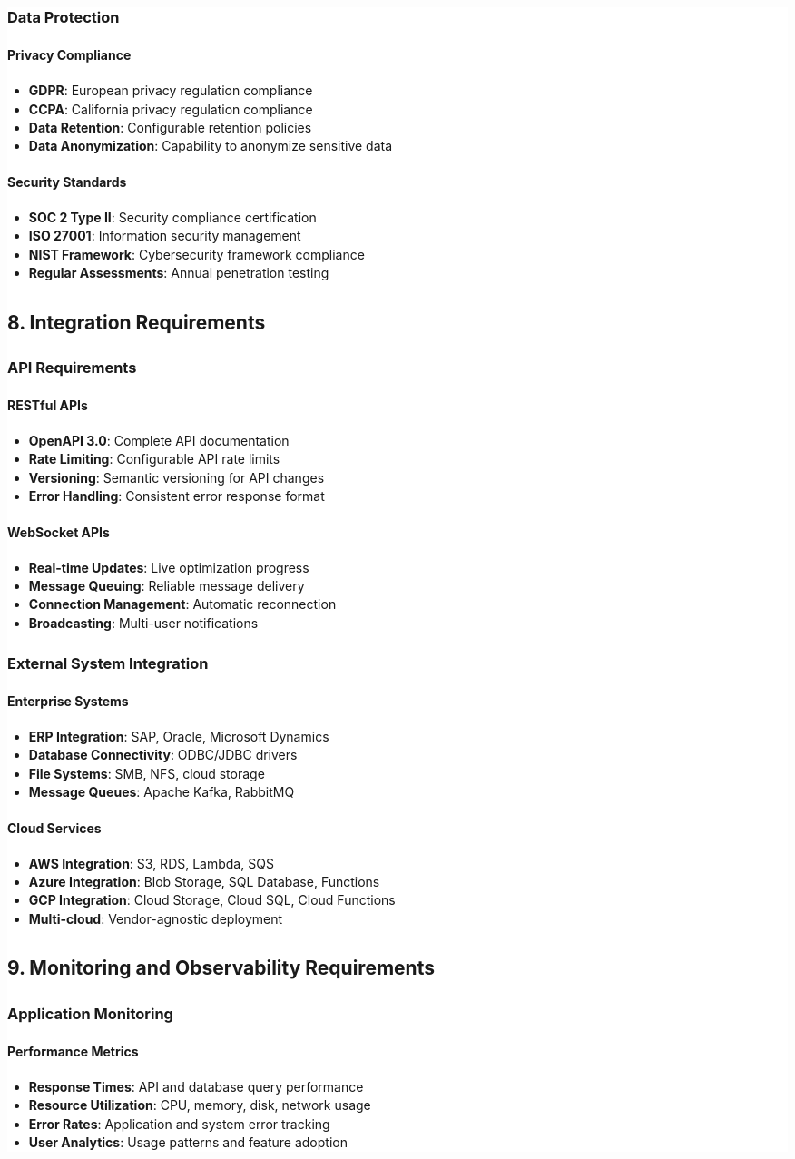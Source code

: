### Data Protection

#### Privacy Compliance
- **GDPR**: European privacy regulation compliance
- **CCPA**: California privacy regulation compliance
- **Data Retention**: Configurable retention policies
- **Data Anonymization**: Capability to anonymize sensitive data

#### Security Standards
- **SOC 2 Type II**: Security compliance certification
- **ISO 27001**: Information security management
- **NIST Framework**: Cybersecurity framework compliance
- **Regular Assessments**: Annual penetration testing

## 8. Integration Requirements

### API Requirements

#### RESTful APIs
- **OpenAPI 3.0**: Complete API documentation
- **Rate Limiting**: Configurable API rate limits
- **Versioning**: Semantic versioning for API changes
- **Error Handling**: Consistent error response format

#### WebSocket APIs
- **Real-time Updates**: Live optimization progress
- **Message Queuing**: Reliable message delivery
- **Connection Management**: Automatic reconnection
- **Broadcasting**: Multi-user notifications

### External System Integration

#### Enterprise Systems
- **ERP Integration**: SAP, Oracle, Microsoft Dynamics
- **Database Connectivity**: ODBC/JDBC drivers
- **File Systems**: SMB, NFS, cloud storage
- **Message Queues**: Apache Kafka, RabbitMQ

#### Cloud Services
- **AWS Integration**: S3, RDS, Lambda, SQS
- **Azure Integration**: Blob Storage, SQL Database, Functions
- **GCP Integration**: Cloud Storage, Cloud SQL, Cloud Functions
- **Multi-cloud**: Vendor-agnostic deployment

## 9. Monitoring and Observability Requirements

### Application Monitoring

#### Performance Metrics
- **Response Times**: API and database query performance
- **Resource Utilization**: CPU, memory, disk, network usage
- **Error Rates**: Application and system error tracking
- **User Analytics**: Usage patterns and feature adoption
